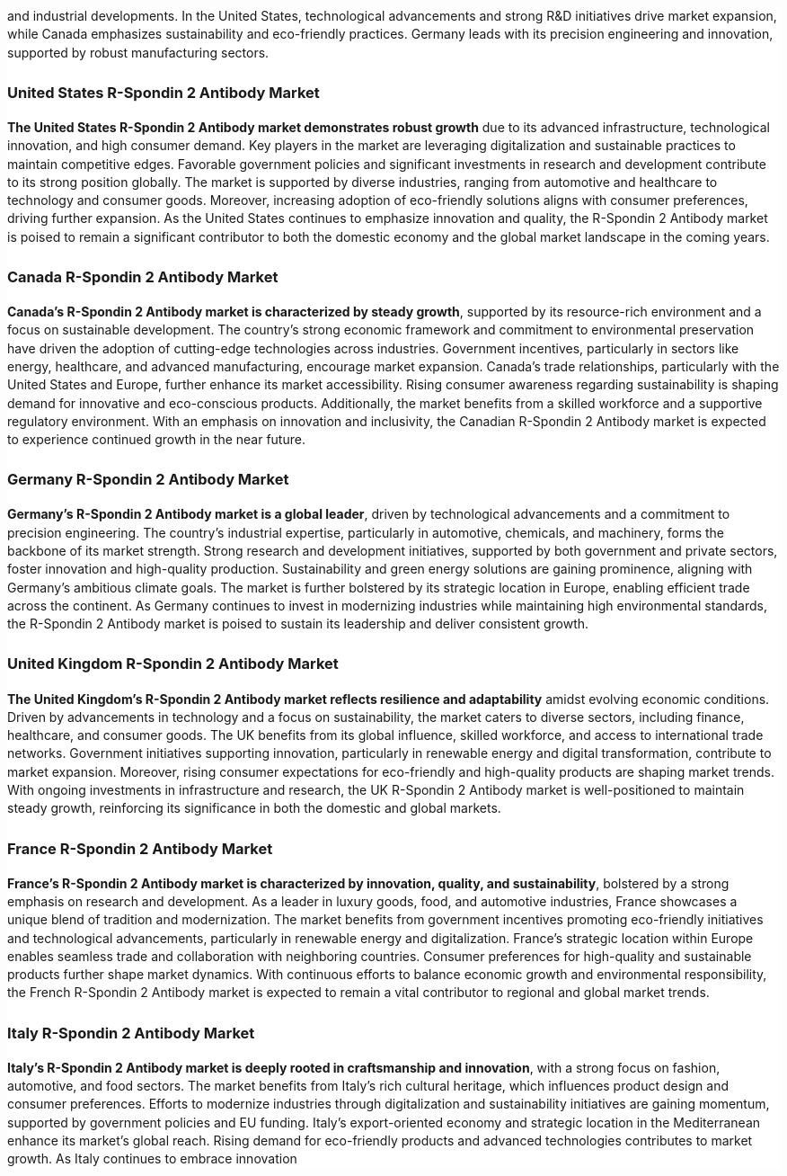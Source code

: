 and industrial developments. In the United States, technological advancements and strong R&amp;D initiatives drive market expansion, while Canada emphasizes sustainability and eco-friendly practices. Germany leads with its precision engineering and innovation, supported by robust manufacturing sectors.</span></em></p></blockquote><h3><strong>United States R-Spondin 2 Antibody Market</strong></h3><p><strong>The United States R-Spondin 2 Antibody market demonstrates robust growth</strong> due to its advanced infrastructure, technological innovation, and high consumer demand. Key players in the market are leveraging digitalization and sustainable practices to maintain competitive edges. Favorable government policies and significant investments in research and development contribute to its strong position globally. The market is supported by diverse industries, ranging from automotive and healthcare to technology and consumer goods. Moreover, increasing adoption of eco-friendly solutions aligns with consumer preferences, driving further expansion. As the United States continues to emphasize innovation and quality, the R-Spondin 2 Antibody market is poised to remain a significant contributor to both the domestic economy and the global market landscape in the coming years.</p><h3><strong>Canada R-Spondin 2 Antibody Market</strong></h3><p><strong>Canada&rsquo;s R-Spondin 2 Antibody market is characterized by steady growth</strong>, supported by its resource-rich environment and a focus on sustainable development. The country&rsquo;s strong economic framework and commitment to environmental preservation have driven the adoption of cutting-edge technologies across industries. Government incentives, particularly in sectors like energy, healthcare, and advanced manufacturing, encourage market expansion. Canada&rsquo;s trade relationships, particularly with the United States and Europe, further enhance its market accessibility. Rising consumer awareness regarding sustainability is shaping demand for innovative and eco-conscious products. Additionally, the market benefits from a skilled workforce and a supportive regulatory environment. With an emphasis on innovation and inclusivity, the Canadian R-Spondin 2 Antibody market is expected to experience continued growth in the near future.</p><h3><strong>Germany R-Spondin 2 Antibody Market</strong></h3><p><strong>Germany&rsquo;s R-Spondin 2 Antibody market is a global leader</strong>, driven by technological advancements and a commitment to precision engineering. The country&rsquo;s industrial expertise, particularly in automotive, chemicals, and machinery, forms the backbone of its market strength. Strong research and development initiatives, supported by both government and private sectors, foster innovation and high-quality production. Sustainability and green energy solutions are gaining prominence, aligning with Germany&rsquo;s ambitious climate goals. The market is further bolstered by its strategic location in Europe, enabling efficient trade across the continent. As Germany continues to invest in modernizing industries while maintaining high environmental standards, the R-Spondin 2 Antibody market is poised to sustain its leadership and deliver consistent growth.</p><h3><strong>United Kingdom R-Spondin 2 Antibody Market</strong></h3><p><strong>The United Kingdom&rsquo;s R-Spondin 2 Antibody market reflects resilience and adaptability</strong> amidst evolving economic conditions. Driven by advancements in technology and a focus on sustainability, the market caters to diverse sectors, including finance, healthcare, and consumer goods. The UK benefits from its global influence, skilled workforce, and access to international trade networks. Government initiatives supporting innovation, particularly in renewable energy and digital transformation, contribute to market expansion. Moreover, rising consumer expectations for eco-friendly and high-quality products are shaping market trends. With ongoing investments in infrastructure and research, the UK R-Spondin 2 Antibody market is well-positioned to maintain steady growth, reinforcing its significance in both the domestic and global markets.</p><h3><strong>France R-Spondin 2 Antibody Market</strong></h3><p><strong>France&rsquo;s R-Spondin 2 Antibody market is characterized by innovation, quality, and sustainability</strong>, bolstered by a strong emphasis on research and development. As a leader in luxury goods, food, and automotive industries, France showcases a unique blend of tradition and modernization. The market benefits from government incentives promoting eco-friendly initiatives and technological advancements, particularly in renewable energy and digitalization. France&rsquo;s strategic location within Europe enables seamless trade and collaboration with neighboring countries. Consumer preferences for high-quality and sustainable products further shape market dynamics. With continuous efforts to balance economic growth and environmental responsibility, the French R-Spondin 2 Antibody market is expected to remain a vital contributor to regional and global market trends.</p><h3><strong>Italy R-Spondin 2 Antibody Market</strong></h3><p><strong>Italy&rsquo;s R-Spondin 2 Antibody market is deeply rooted in craftsmanship and innovation</strong>, with a strong focus on fashion, automotive, and food sectors. The market benefits from Italy&rsquo;s rich cultural heritage, which influences product design and consumer preferences. Efforts to modernize industries through digitalization and sustainability initiatives are gaining momentum, supported by government policies and EU funding. Italy&rsquo;s export-oriented economy and strategic location in the Mediterranean enhance its market&rsquo;s global reach. Rising demand for eco-friendly products and advanced technologies contributes to market growth. As Italy continues to embrace innovation